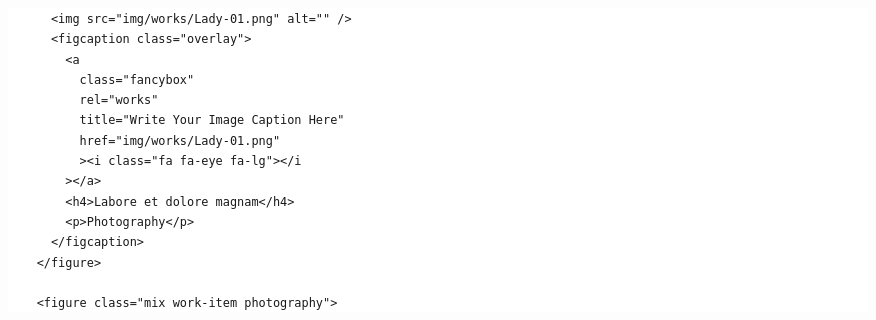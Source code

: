           <img src="img/works/Lady-01.png" alt="" />
          <figcaption class="overlay">
            <a
              class="fancybox"
              rel="works"
              title="Write Your Image Caption Here"
              href="img/works/Lady-01.png"
              ><i class="fa fa-eye fa-lg"></i
            ></a>
            <h4>Labore et dolore magnam</h4>
            <p>Photography</p>
          </figcaption>
        </figure>

        <figure class="mix work-item photography">